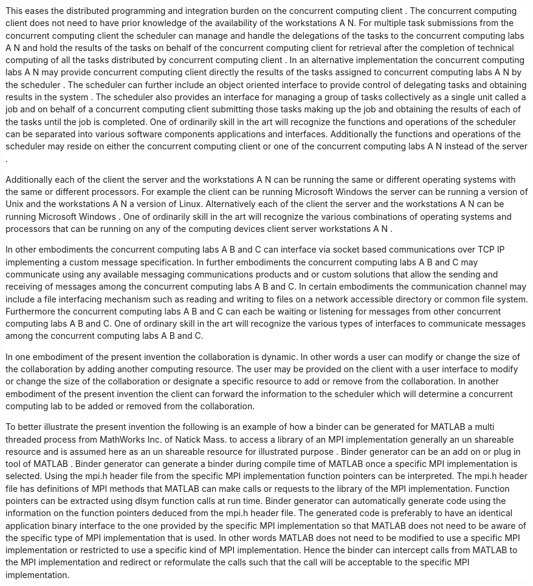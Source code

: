 This eases the distributed programming and integration burden on the concurrent computing client . The concurrent computing client does not need to have prior knowledge of the availability of the workstations A N. For multiple task submissions from the concurrent computing client the scheduler can manage and handle the delegations of the tasks to the concurrent computing labs A N and hold the results of the tasks on behalf of the concurrent computing client for retrieval after the completion of technical computing of all the tasks distributed by concurrent computing client . In an alternative implementation the concurrent computing labs A N may provide concurrent computing client directly the results of the tasks assigned to concurrent computing labs A N by the scheduler . The scheduler can further include an object oriented interface to provide control of delegating tasks and obtaining results in the system . The scheduler also provides an interface for managing a group of tasks collectively as a single unit called a job and on behalf of a concurrent computing client submitting those tasks making up the job and obtaining the results of each of the tasks until the job is completed. One of ordinarily skill in the art will recognize the functions and operations of the scheduler can be separated into various software components applications and interfaces. Additionally the functions and operations of the scheduler may reside on either the concurrent computing client or one of the concurrent computing labs A N instead of the server .

Additionally each of the client the server and the workstations A N can be running the same or different operating systems with the same or different processors. For example the client can be running Microsoft Windows the server can be running a version of Unix and the workstations A N a version of Linux. Alternatively each of the client the server and the workstations A N can be running Microsoft Windows . One of ordinarily skill in the art will recognize the various combinations of operating systems and processors that can be running on any of the computing devices client server workstations A N .

In other embodiments the concurrent computing labs A B and C can interface via socket based communications over TCP IP implementing a custom message specification. In further embodiments the concurrent computing labs A B and C may communicate using any available messaging communications products and or custom solutions that allow the sending and receiving of messages among the concurrent computing labs A B and C. In certain embodiments the communication channel may include a file interfacing mechanism such as reading and writing to files on a network accessible directory or common file system. Furthermore the concurrent computing labs A B and C can each be waiting or listening for messages from other concurrent computing labs A B and C. One of ordinary skill in the art will recognize the various types of interfaces to communicate messages among the concurrent computing labs A B and C.

In one embodiment of the present invention the collaboration is dynamic. In other words a user can modify or change the size of the collaboration by adding another computing resource. The user may be provided on the client with a user interface to modify or change the size of the collaboration or designate a specific resource to add or remove from the collaboration. In another embodiment of the present invention the client can forward the information to the scheduler which will determine a concurrent computing lab to be added or removed from the collaboration.

To better illustrate the present invention the following is an example of how a binder can be generated for MATLAB a multi threaded process from MathWorks Inc. of Natick Mass. to access a library of an MPI implementation generally an un shareable resource and is assumed here as an un shareable resource for illustrated purpose . Binder generator can be an add on or plug in tool of MATLAB . Binder generator can generate a binder during compile time of MATLAB once a specific MPI implementation is selected. Using the mpi.h header file from the specific MPI implementation function pointers can be interpreted. The mpi.h header file has definitions of MPI methods that MATLAB can make calls or requests to the library of the MPI implementation. Function pointers can be extracted using dlsym function calls at run time. Binder generator can automatically generate code using the information on the function pointers deduced from the mpi.h header file. The generated code is preferably to have an identical application binary interface to the one provided by the specific MPI implementation so that MATLAB does not need to be aware of the specific type of MPI implementation that is used. In other words MATLAB does not need to be modified to use a specific MPI implementation or restricted to use a specific kind of MPI implementation. Hence the binder can intercept calls from MATLAB to the MPI implementation and redirect or reformulate the calls such that the call will be acceptable to the specific MPI implementation.
